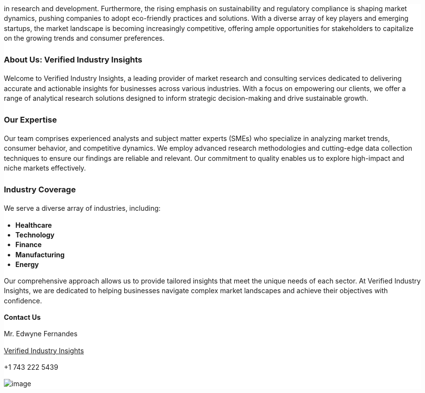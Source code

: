 in research and development. Furthermore, the rising emphasis on sustainability and regulatory compliance is shaping market dynamics, pushing companies to adopt eco-friendly practices and solutions. With a diverse array of key players and emerging startups, the market landscape is becoming increasingly competitive, offering ample opportunities for stakeholders to capitalize on the growing trends and consumer preferences.</p><h3>About Us: Verified Industry Insights</h3><p>Welcome to Verified Industry Insights, a leading provider of market research and consulting services dedicated to delivering accurate and actionable insights for businesses across various industries. With a focus on empowering our clients, we offer a range of analytical research solutions designed to inform strategic decision-making and drive sustainable growth.</p><h3>Our Expertise</h3><p>Our team comprises experienced analysts and subject matter experts (SMEs) who specialize in analyzing market trends, consumer behavior, and competitive dynamics. We employ advanced research methodologies and cutting-edge data collection techniques to ensure our findings are reliable and relevant. Our commitment to quality enables us to explore high-impact and niche markets effectively.</p><h3>Industry Coverage</h3><p>We serve a diverse array of industries, including:</p><ul><li><strong>Healthcare</strong></li><li><strong>Technology</strong></li><li><strong>Finance</strong></li><li><strong>Manufacturing</strong></li><li><strong>Energy</strong></li></ul><p>Our comprehensive approach allows us to provide tailored insights that meet the unique needs of each sector. At Verified Industry Insights, we are dedicated to helping businesses navigate complex market landscapes and achieve their objectives with confidence.</p><p><strong>Contact Us</strong></p><p>Mr. Edwyne Fernandes</p><p><a href="https://www.verifiedindustryinsights.com/">Verified Industry Insights</a></p><p>+1 743 222 5439</p>
![image](https://github.com/user-attachments/assets/3c0eef13-d80d-4897-8fca-bd621b9aed1f)
